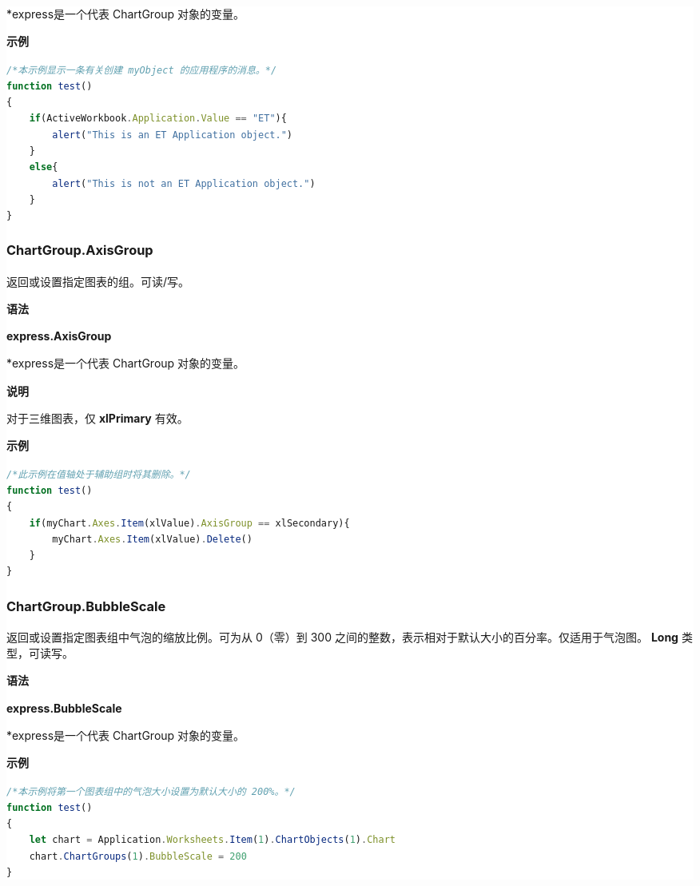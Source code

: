 \*express是一个代表 ChartGroup 对象的变量。

**示例**

``` JavaScript
/*本示例显示一条有关创建 myObject 的应用程序的消息。*/
function test()
{
    if(ActiveWorkbook.Application.Value == "ET"){
        alert("This is an ET Application object.")
    }
    else{
        alert("This is not an ET Application object.")
    }
}
```

### ChartGroup.AxisGroup

返回或设置指定图表的组。可读/写。

**语法**

**express.AxisGroup**

\*express是一个代表 ChartGroup 对象的变量。

**说明**

对于三维图表，仅 **xlPrimary** 有效。

**示例**

``` JavaScript
/*此示例在值轴处于辅助组时将其删除。*/
function test()
{
    if(myChart.Axes.Item(xlValue).AxisGroup == xlSecondary){
        myChart.Axes.Item(xlValue).Delete()
    }
}
```

### ChartGroup.BubbleScale

返回或设置指定图表组中气泡的缩放比例。可为从 0（零）到 300 之间的整数，表示相对于默认大小的百分率。仅适用于气泡图。 **Long** 类型，可读写。

**语法**

**express.BubbleScale**

\*express是一个代表 ChartGroup 对象的变量。

**示例**

``` JavaScript
/*本示例将第一个图表组中的气泡大小设置为默认大小的 200%。*/
function test()
{
    let chart = Application.Worksheets.Item(1).ChartObjects(1).Chart
    chart.ChartGroups(1).BubbleScale = 200
}
```
